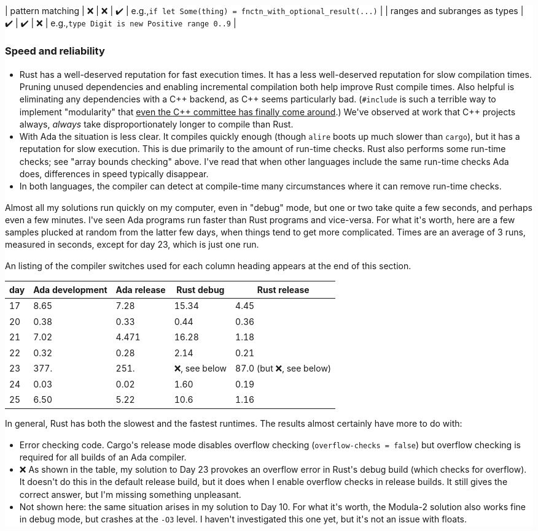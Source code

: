 | pattern matching                                          | ❌   | ❌    | ✔️ | e.g.,`if let Some(thing) = fnctn_with_optional_result(...)`                                                                                                                                                                  |
| ranges and subranges as types                             | ✔️ | ✔️  | ❌   | e.g.,`type Digit is new Positive range 0..9`                                                                                                                                                                                 |
### Speed and reliability

* Rust has a well-deserved reputation for fast execution times. It has a less well-deserved reputation for slow compilation times.
  Pruning unused dependencies and enabling incremental compilation both help improve Rust compile times.
  Also helpful is eliminating any dependencies with a C++ backend, as C++ seems particularly bad.
  (`#include` is such a terrible way to implement "modularity" that [even the C++ committee has finally come around](https://en.cppreference.com/w/cpp/language/modules).)
  We've observed at work that C++ projects always, *always* take disproportionately longer to compile than Rust.
* With Ada the situation is less clear. It compiles quickly enough (though `alire` boots up much slower than `cargo`), but it has a reputation for slow execution. This is due primarily to the amount of run-time checks. Rust also performs some run-time checks; see "array bounds checking" above. I've read that when other languages include the same run-time checks Ada does, differences in speed typically disappear.
* In both languages, the compiler can detect at compile-time many circumstances where it can remove run-time checks.

Almost all my solutions run quickly on my computer, even in "debug" mode, but one or two take quite a few seconds, and perhaps even a few minutes. I've seen Ada programs run faster than Rust programs and vice-versa. For what it's worth, here are a few samples plucked at random from the latter few days, when things tend to get more complicated. Times are an average of 3 runs, measured in seconds, except for day 23, which is just one run.

An listing of the compiler switches used for each column heading appears at the end of this section.

| day | Ada development | Ada release | Rust debug    | Rust release |
| ----- | ----------------- | ------------- | --------------- | -------------- |
| 17  | 8.65            | 7.28        | 15.34         | 4.45         |
| 20  | 0.38            | 0.33        | 0.44          | 0.36         |
| 21  | 7.02            | 4.471       | 16.28         | 1.18         |
| 22  | 0.32            | 0.28        | 2.14          | 0.21         |
| 23  | 377.            | 251.        | ❌, see below | 87.0 (but ❌, see below)        |
| 24  | 0.03            | 0.02        | 1.60          | 0.19         |
| 25  | 6.50            | 5.22        | 10.6          | 1.16         |

In general, Rust has both the slowest and the fastest runtimes. The results almost certainly have more to do with:
* Error checking code. Cargo's release mode disables overflow checking (`overflow-checks = false`) but overflow checking is required for all builds of an Ada compiler.
* ❌ As shown in the table, my solution to Day 23 provokes an overflow error in Rust's debug build (which checks for overflow). It doesn't do this in the default release build, but it does when I enable overflow checks in release builds. It still gives the correct answer, but I'm missing something unpleasant.
* Not shown here: the same situation arises in my solution to Day 10. For what it's worth, the Modula-2 solution also works fine in debug mode, but crashes at the `-O3` level. I haven't investigated this one yet, but it's not an issue with floats.
